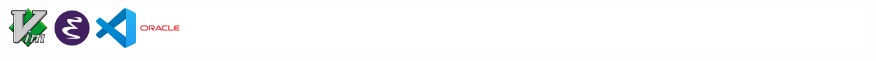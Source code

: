   <a href="https://en.wikipedia.org/wiki/Vim_(text_editor)" target="_blank"> <img src="https://raw.githubusercontent.com/felipealfonsog/felipealfonsog/refs/heads/master/images/icons/vim-original.svg" alt="vim" width="40" height="40"/></a>
  <a href="https://en.wikipedia.org/wiki/GNU_Emacs" target="_blank"> <img src="https://raw.githubusercontent.com/felipealfonsog/felipealfonsog/refs/heads/master/images/icons/emacs-original.svg" alt="emacs" width="40" height="40"/></a>
  <a href="https://en.wikipedia.org/wiki/Visual_Studio_Code" target="_blank"> <img src="https://raw.githubusercontent.com/felipealfonsog/felipealfonsog/refs/heads/master/images/icons/vscode-original.svg" alt="vscode" width="40" height="40"/></a>
  <a href="https://en.wikipedia.org/wiki/Oracle_Database" target="_blank"> <img src="https://raw.githubusercontent.com/felipealfonsog/felipealfonsog/refs/heads/master/images/icons/oracle-original.svg" alt="oracle" width="40" height="40"/></a>